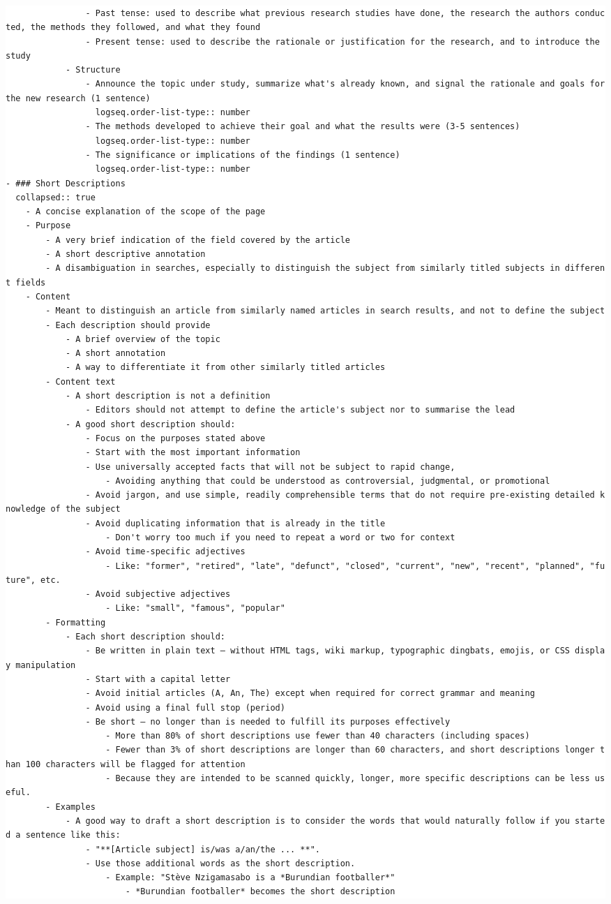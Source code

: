					- Past tense: used to describe what previous research studies have done, the research the authors conducted, the methods they followed, and what they found
					- Present tense: used to describe the rationale or justification for the research, and to introduce the study
				- Structure
					- Announce the topic under study, summarize what's already known, and signal the rationale and goals for the new research (1 sentence)
					  logseq.order-list-type:: number
					- The methods developed to achieve their goal and what the results were (3-5 sentences)
					  logseq.order-list-type:: number
					- The significance or implications of the findings (1 sentence)
					  logseq.order-list-type:: number
	- ### Short Descriptions
	  collapsed:: true
		- A concise explanation of the scope of the page
		- Purpose
			- A very brief indication of the field covered by the article
			- A short descriptive annotation
			- A disambiguation in searches, especially to distinguish the subject from similarly titled subjects in different fields
		- Content
			- Meant to distinguish an article from similarly named articles in search results, and not to define the subject
			- Each description should provide
				- A brief overview of the topic
				- A short annotation
				- A way to differentiate it from other similarly titled articles
			- Content text
				- A short description is not a definition
					- Editors should not attempt to define the article's subject nor to summarise the lead
				- A good short description should:
					- Focus on the purposes stated above
					- Start with the most important information
					- Use universally accepted facts that will not be subject to rapid change,
						- Avoiding anything that could be understood as controversial, judgmental, or promotional
					- Avoid jargon, and use simple, readily comprehensible terms that do not require pre-existing detailed knowledge of the subject
					- Avoid duplicating information that is already in the title
						- Don't worry too much if you need to repeat a word or two for context
					- Avoid time-specific adjectives
						- Like: "former", "retired", "late", "defunct", "closed", "current", "new", "recent", "planned", "future", etc.
					- Avoid subjective adjectives
						- Like: "small", "famous", "popular"
			- Formatting
				- Each short description should:
					- Be written in plain text – without HTML tags, wiki markup, typographic dingbats, emojis, or CSS display manipulation
					- Start with a capital letter
					- Avoid initial articles (A, An, The) except when required for correct grammar and meaning
					- Avoid using a final full stop (period)
					- Be short – no longer than is needed to fulfill its purposes effectively
						- More than 80% of short descriptions use fewer than 40 characters (including spaces)
						- Fewer than 3% of short descriptions are longer than 60 characters, and short descriptions longer than 100 characters will be flagged for attention
						- Because they are intended to be scanned quickly, longer, more specific descriptions can be less useful.
			- Examples
				- A good way to draft a short description is to consider the words that would naturally follow if you started a sentence like this:
					- "**[Article subject] is/was a/an/the ... **".
					- Use those additional words as the short description.
						- Example: "Stève Nzigamasabo is a *Burundian footballer*"
							- *Burundian footballer* becomes the short description